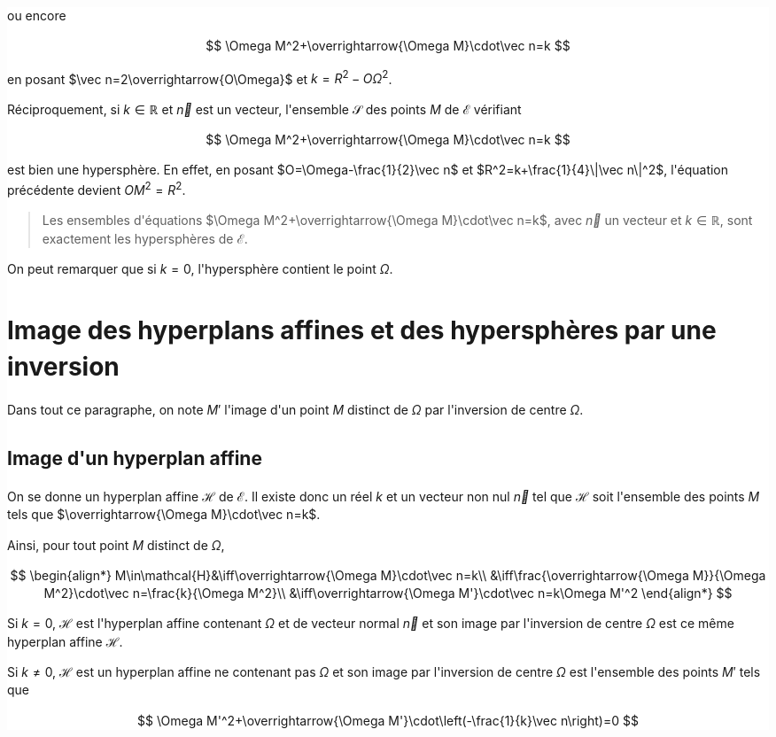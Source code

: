 ou encore

$$
\Omega M^2+\overrightarrow{\Omega M}\cdot\vec n=k
$$

en posant $\vec n=2\overrightarrow{O\Omega}$ et $k=R^2-O\Omega^2$.

Réciproquement, si $k\in\mathbb{R}$ et $\vec n$ est un vecteur, l'ensemble $\mathcal{S}$ des points $M$ de $\mathcal{E}$ vérifiant

$$
\Omega M^2+\overrightarrow{\Omega M}\cdot\vec n=k
$$

est bien une hypersphère. En effet, en posant $O=\Omega-\frac{1}{2}\vec n$ et $R^2=k+\frac{1}{4}\|\vec n\|^2$, l'équation précédente devient $OM^2=R^2$.



> Les ensembles d'équations $\Omega M^2+\overrightarrow{\Omega M}\cdot\vec n=k$, avec $\vec n$ un vecteur et $k\in\mathbb{R}$, sont exactement les hypersphères de $\mathcal{E}$.

On peut remarquer que si $k=0$, l'hypersphère contient le point $\Omega$.

# Image des hyperplans affines et des hypersphères par une inversion

Dans tout ce paragraphe, on note $M'$ l'image d'un point $M$ distinct de $\Omega$ par l'inversion de centre $\Omega$.

## Image d'un hyperplan affine

On se donne un hyperplan affine $\mathcal{H}$ de $\mathcal{E}$. Il existe donc un réel $k$ et un vecteur non nul $\vec n$ tel que $\mathcal{H}$ soit l'ensemble des points $M$ tels que $\overrightarrow{\Omega M}\cdot\vec n=k$.

Ainsi, pour tout point $M$ distinct de $\Omega$,

$$
\begin{align*}
M\in\mathcal{H}&\iff\overrightarrow{\Omega M}\cdot\vec n=k\\
&\iff\frac{\overrightarrow{\Omega M}}{\Omega M^2}\cdot\vec n=\frac{k}{\Omega M^2}\\
&\iff\overrightarrow{\Omega M'}\cdot\vec n=k\Omega M'^2
\end{align*}
$$

Si $k=0$, $\mathcal{H}$ est l'hyperplan affine contenant $\Omega$ et de vecteur normal $\vec n$ et son image par l'inversion de centre $\Omega$ est ce même hyperplan affine $\mathcal{H}$.

Si $k\neq0$, $\mathcal{H}$ est un hyperplan affine ne contenant pas $\Omega$ et son image par l'inversion de centre $\Omega$ est l'ensemble des points $M'$ tels que

$$
\Omega M'^2+\overrightarrow{\Omega M'}\cdot\left(-\frac{1}{k}\vec n\right)=0
$$
